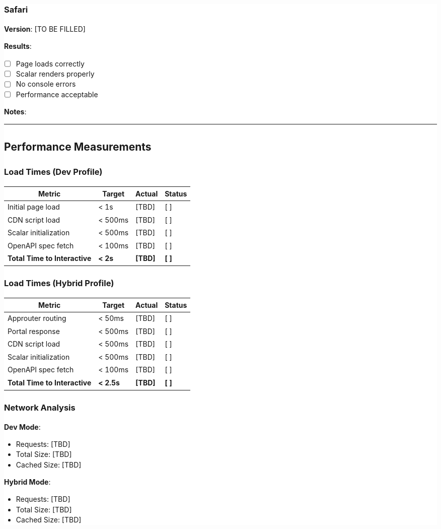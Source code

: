 ### Safari

**Version**: [TO BE FILLED]

**Results**:
- [ ] Page loads correctly
- [ ] Scalar renders properly
- [ ] No console errors
- [ ] Performance acceptable

**Notes**:

---

## Performance Measurements

### Load Times (Dev Profile)

| Metric | Target | Actual | Status |
|--------|--------|--------|--------|
| Initial page load | < 1s | [TBD] | [ ] |
| CDN script load | < 500ms | [TBD] | [ ] |
| Scalar initialization | < 500ms | [TBD] | [ ] |
| OpenAPI spec fetch | < 100ms | [TBD] | [ ] |
| **Total Time to Interactive** | **< 2s** | **[TBD]** | **[ ]** |

### Load Times (Hybrid Profile)

| Metric | Target | Actual | Status |
|--------|--------|--------|--------|
| Approuter routing | < 50ms | [TBD] | [ ] |
| Portal response | < 500ms | [TBD] | [ ] |
| CDN script load | < 500ms | [TBD] | [ ] |
| Scalar initialization | < 500ms | [TBD] | [ ] |
| OpenAPI spec fetch | < 100ms | [TBD] | [ ] |
| **Total Time to Interactive** | **< 2.5s** | **[TBD]** | **[ ]** |

### Network Analysis

**Dev Mode**:
- Requests: [TBD]
- Total Size: [TBD]
- Cached Size: [TBD]

**Hybrid Mode**:
- Requests: [TBD]
- Total Size: [TBD]
- Cached Size: [TBD]
